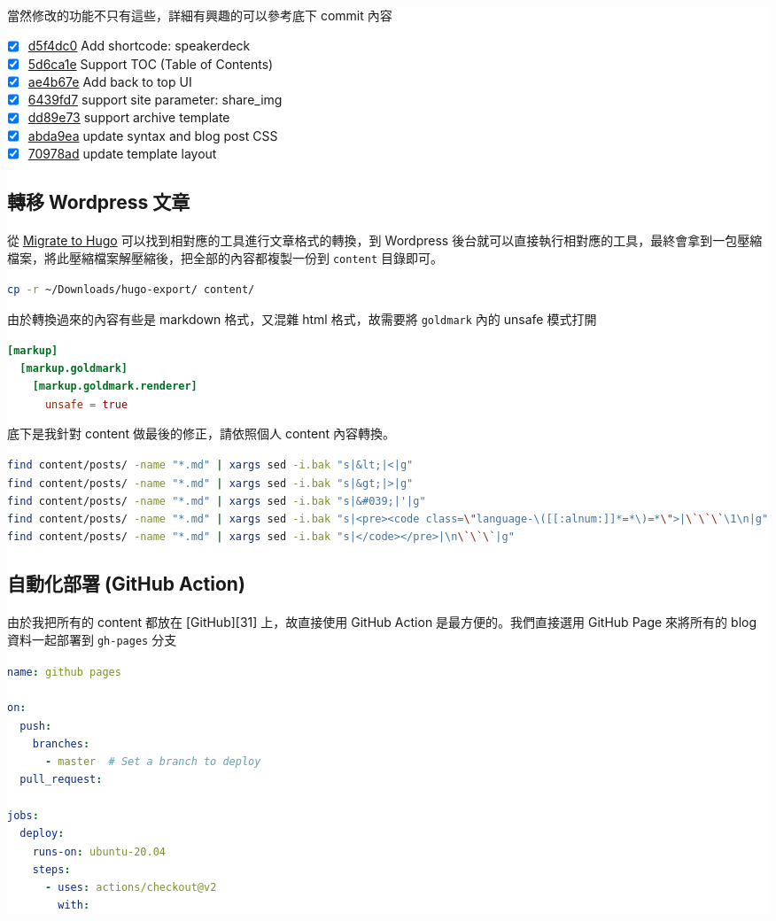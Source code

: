 當然修改的功能不只有這些，詳細有興趣的可以參考底下 commit 內容

* [X] [d5f4dc0](https://github.com/appleboy/blog-theme/commit/d5f4dc0) Add shortcode: speakerdeck
* [X] [5d6ca1e](https://github.com/appleboy/blog-theme/commit/5d6ca1e) Support TOC (Table of Contents)
* [X] [ae4b67e](https://github.com/appleboy/blog-theme/commit/ae4b67e) Add back to top UI
* [X] [6439fd7](https://github.com/appleboy/blog-theme/commit/6439fd7) support site parameter: share_img
* [X] [dd89e73](https://github.com/appleboy/blog-theme/commit/dd89e73) support archive template
* [X] [abda9ea](https://github.com/appleboy/blog-theme/commit/abda9ea) update syntax and blog post CSS
* [X] [70978ad](https://github.com/appleboy/blog-theme/commit/70978ad) update template layout

[11]:https://themes.gohugo.io/
[12]:https://themes.gohugo.io/beautifulhugo/
[13]:https://github.com/appleboy/blog-theme
[14]:https://gohugo.io/getting-started/quick-start/

## 轉移 Wordpress 文章

從 [Migrate to Hugo][21] 可以找到相對應的工具進行文章格式的轉換，到 Wordpress 後台就可以直接執行相對應的工具，最終會拿到一包壓縮檔案，將此壓縮檔案解壓縮後，把全部的內容都複製一份到 `content` 目錄即可。

```sh
cp -r ~/Downloads/hugo-export/ content/
```

由於轉換過來的內容有些是 markdown 格式，又混雜 html 格式，故需要將 `goldmark` 內的 unsafe 模式打開

```toml
[markup]
  [markup.goldmark]
    [markup.goldmark.renderer]
      unsafe = true
```

底下是我針對 content 做最後的修正，請依照個人 content 內容轉換。

```sh
find content/posts/ -name "*.md" | xargs sed -i.bak "s|&lt;|<|g"
find content/posts/ -name "*.md" | xargs sed -i.bak "s|&gt;|>|g"
find content/posts/ -name "*.md" | xargs sed -i.bak "s|&#039;|'|g"
find content/posts/ -name "*.md" | xargs sed -i.bak "s|<pre><code class=\"language-\([[:alnum:]]*=*\)=*\">|\`\`\`\1\n|g"
find content/posts/ -name "*.md" | xargs sed -i.bak "s|</code></pre>|\n\`\`\`|g"
```

[21]:https://gohugo.io/tools/migrations/

## 自動化部署 (GitHub Action)

由於我把所有的 content 都放在 [GitHub][31] 上，故直接使用 GitHub Action 是最方便的。我們直接選用 GitHub Page 來將所有的 blog 資料一起部署到 `gh-pages` 分支

```yaml
name: github pages

on:
  push:
    branches:
      - master  # Set a branch to deploy
  pull_request:

jobs:
  deploy:
    runs-on: ubuntu-20.04
    steps:
      - uses: actions/checkout@v2
        with:
```